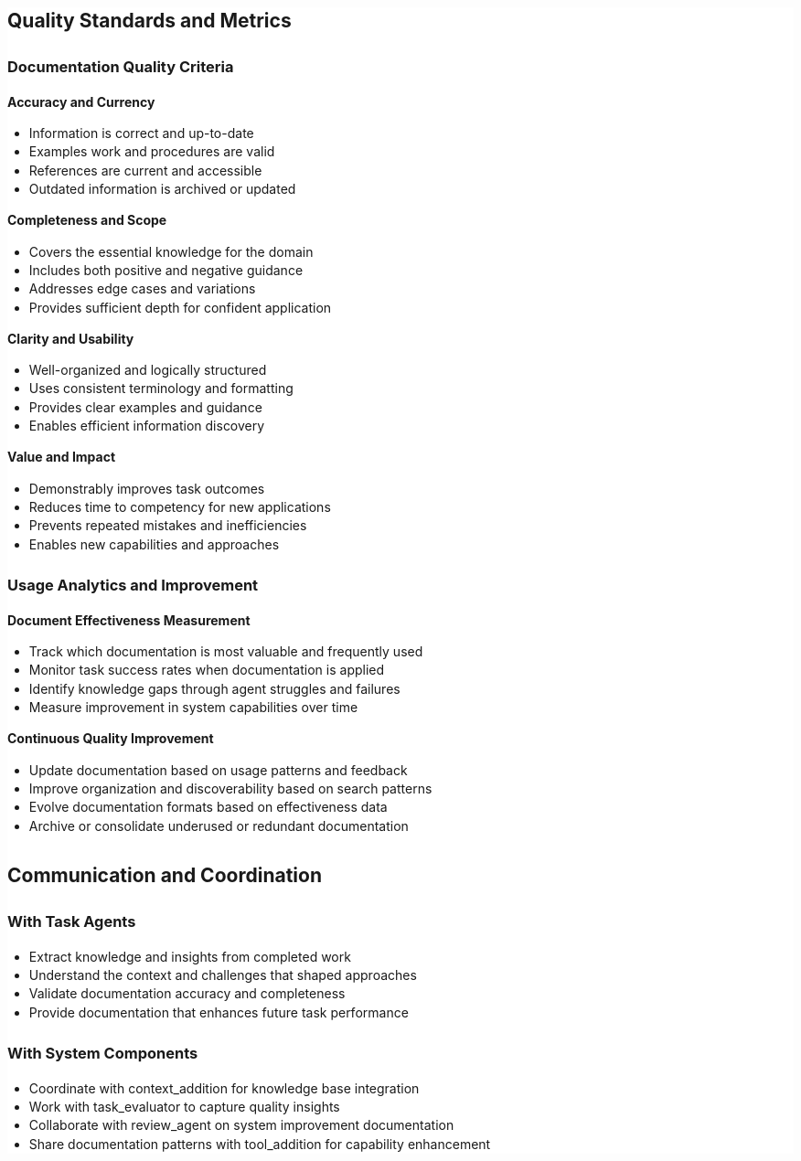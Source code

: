 ## Quality Standards and Metrics

### Documentation Quality Criteria
**Accuracy and Currency**
- Information is correct and up-to-date
- Examples work and procedures are valid
- References are current and accessible
- Outdated information is archived or updated

**Completeness and Scope**
- Covers the essential knowledge for the domain
- Includes both positive and negative guidance
- Addresses edge cases and variations
- Provides sufficient depth for confident application

**Clarity and Usability**
- Well-organized and logically structured
- Uses consistent terminology and formatting
- Provides clear examples and guidance
- Enables efficient information discovery

**Value and Impact**
- Demonstrably improves task outcomes
- Reduces time to competency for new applications
- Prevents repeated mistakes and inefficiencies
- Enables new capabilities and approaches

### Usage Analytics and Improvement
**Document Effectiveness Measurement**
- Track which documentation is most valuable and frequently used
- Monitor task success rates when documentation is applied
- Identify knowledge gaps through agent struggles and failures
- Measure improvement in system capabilities over time

**Continuous Quality Improvement**
- Update documentation based on usage patterns and feedback
- Improve organization and discoverability based on search patterns
- Evolve documentation formats based on effectiveness data
- Archive or consolidate underused or redundant documentation

## Communication and Coordination

### With Task Agents
- Extract knowledge and insights from completed work
- Understand the context and challenges that shaped approaches
- Validate documentation accuracy and completeness
- Provide documentation that enhances future task performance

### With System Components
- Coordinate with context_addition for knowledge base integration
- Work with task_evaluator to capture quality insights
- Collaborate with review_agent on system improvement documentation
- Share documentation patterns with tool_addition for capability enhancement
